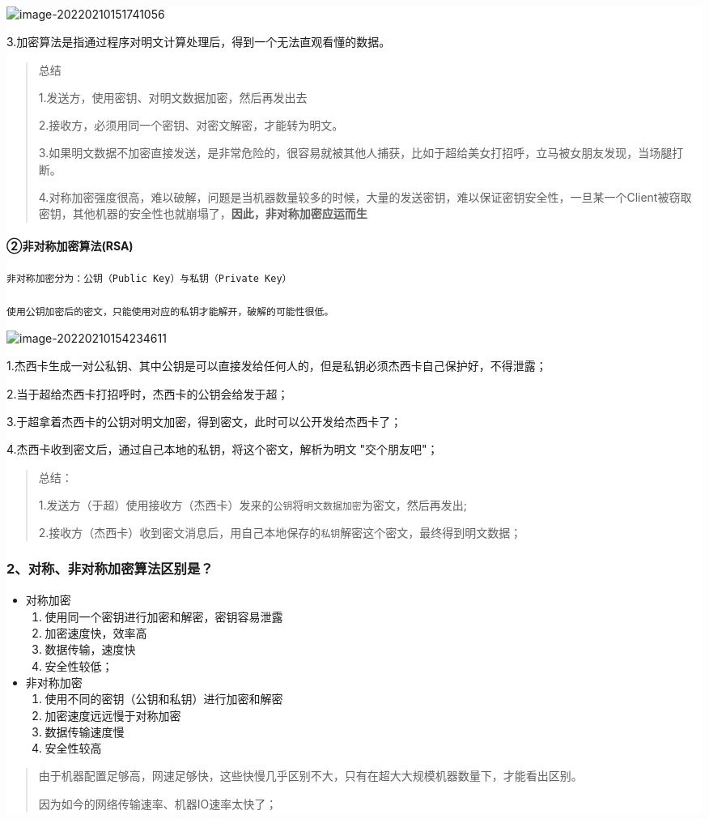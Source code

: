 ![image-20220210151741056](http://book.bikongge.com/sre/2024-linux/image-20220210151741056.png)

3.加密算法是指通过程序对明文计算处理后，得到一个无法直观看懂的数据。

> 总结
>
> 1.发送方，使用密钥、对明文数据加密，然后再发出去
>
> 2.接收方，必须用同一个密钥、对密文解密，才能转为明文。
>
> 3.如果明文数据不加密直接发送，是非常危险的，很容易就被其他人捕获，比如于超给美女打招呼，立马被女朋友发现，当场腿打断。
>
> 4.对称加密强度很高，难以破解，问题是当机器数量较多的时候，大量的发送密钥，难以保证密钥安全性，一旦某一个Client被窃取密钥，其他机器的安全性也就崩塌了，**因此，非对称加密应运而生**

#### **②非对称加密算法(RSA)**

```
非对称加密分为：公钥（Public Key）与私钥（Private Key）

使用公钥加密后的密文，只能使用对应的私钥才能解开，破解的可能性很低。
```

![image-20220210154234611](http://book.bikongge.com/sre/2024-linux/image-20220210154234611.png)

1.杰西卡生成一对公私钥、其中公钥是可以直接发给任何人的，但是私钥必须杰西卡自己保护好，不得泄露；

2.当于超给杰西卡打招呼时，杰西卡的公钥会给发于超；

3.于超拿着杰西卡的公钥对明文加密，得到密文，此时可以公开发给杰西卡了；

4.杰西卡收到密文后，通过自己本地的私钥，将这个密文，解析为明文 "交个朋友吧"；

> 总结：
>
> 1.发送方（于超）使用接收方（杰西卡）发来的`公钥`将`明文数据加密`为密文，然后再发出;
>
> 2.接收方（杰西卡）收到密文消息后，用自己本地保存的`私钥`解密这个密文，最终得到明文数据；

### 2、对称、非对称加密算法区别是？

- 对称加密
  1. 使用同一个密钥进行加密和解密，密钥容易泄露
  2. 加密速度快，效率高
  3. 数据传输，速度快
  4. 安全性较低；
- 非对称加密
  1. 使用不同的密钥（公钥和私钥）进行加密和解密
  2. 加密速度远远慢于对称加密
  3. 数据传输速度慢
  4. 安全性较高

> 由于机器配置足够高，网速足够快，这些快慢几乎区别不大，只有在超大大规模机器数量下，才能看出区别。
>
> 因为如今的网络传输速率、机器IO速率太快了；
